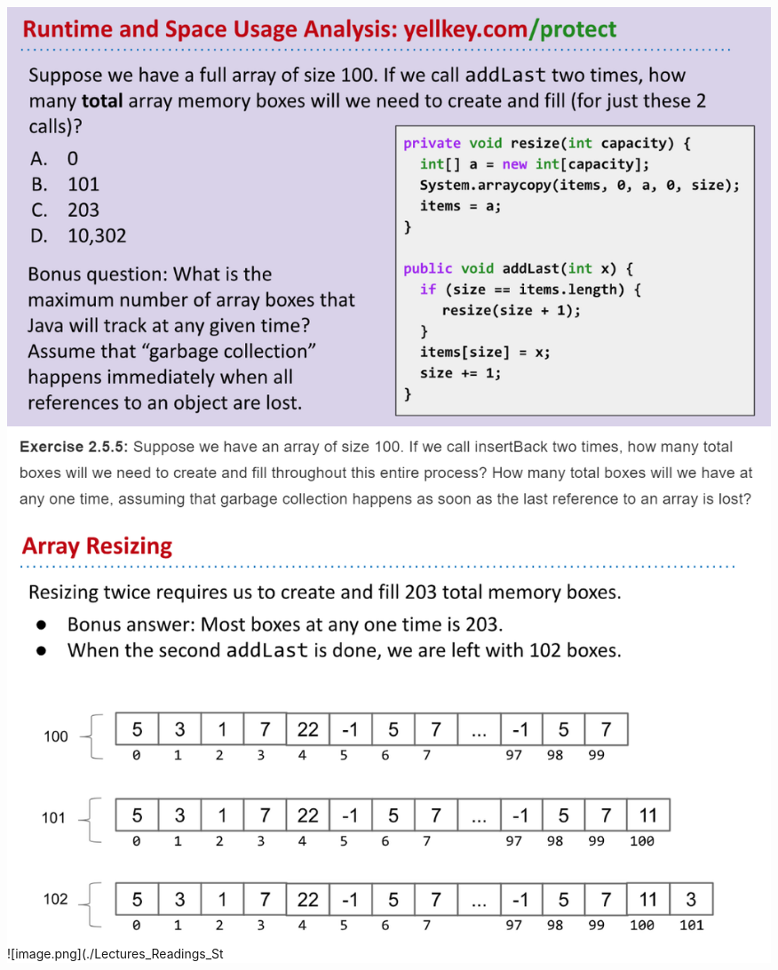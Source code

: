 ![image.png](./Lectures_Readings_Study_Guides.assets/20230302_0939223845.png)![image.png](./Lectures_Readings_Study_Guides.assets/20230302_0939221962.png)![image.png](./Lectures_Readings_Study_Guides.assets/20230302_0939234157.png)![image.png](./Lectures_Readings_St